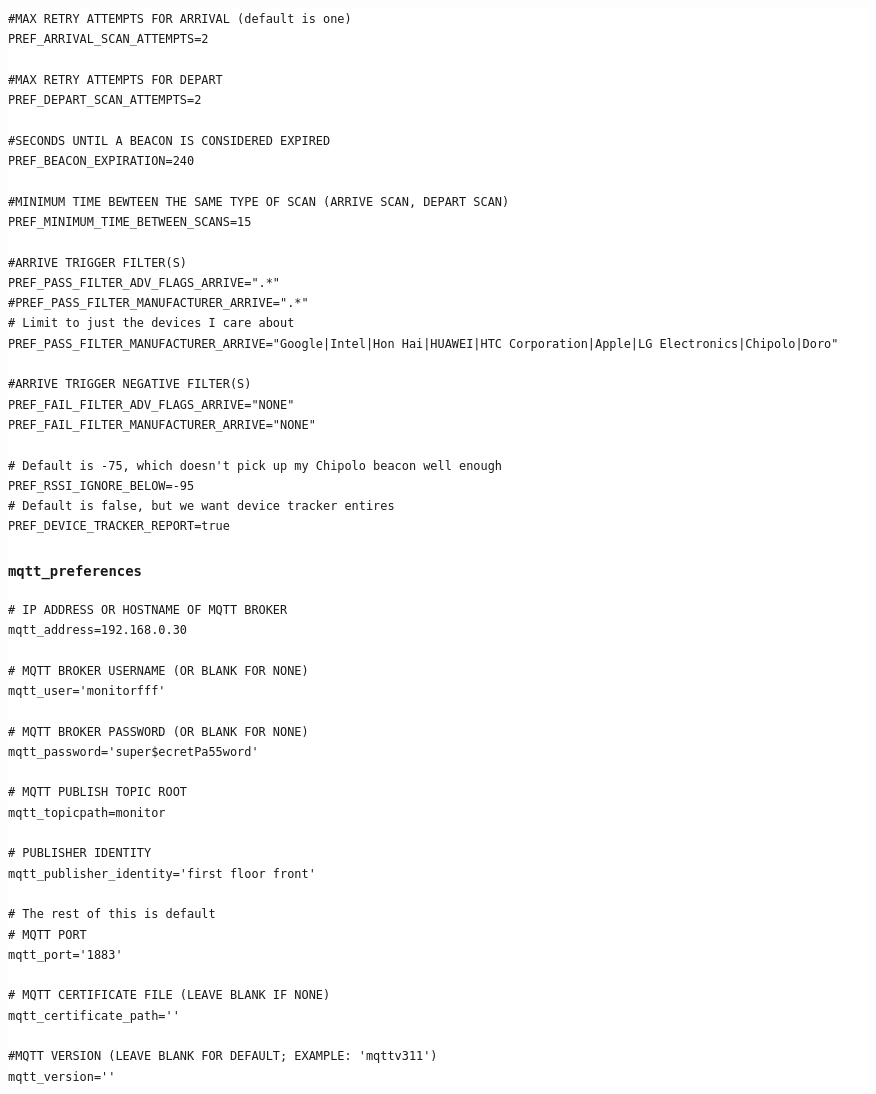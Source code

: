 ```
#MAX RETRY ATTEMPTS FOR ARRIVAL (default is one)  
PREF_ARRIVAL_SCAN_ATTEMPTS=2  
  
#MAX RETRY ATTEMPTS FOR DEPART  
PREF_DEPART_SCAN_ATTEMPTS=2  
  
#SECONDS UNTIL A BEACON IS CONSIDERED EXPIRED  
PREF_BEACON_EXPIRATION=240  
  
#MINIMUM TIME BEWTEEN THE SAME TYPE OF SCAN (ARRIVE SCAN, DEPART SCAN)  
PREF_MINIMUM_TIME_BETWEEN_SCANS=15  
  
#ARRIVE TRIGGER FILTER(S)  
PREF_PASS_FILTER_ADV_FLAGS_ARRIVE=".*"  
#PREF_PASS_FILTER_MANUFACTURER_ARRIVE=".*"  
# Limit to just the devices I care about  
PREF_PASS_FILTER_MANUFACTURER_ARRIVE="Google|Intel|Hon Hai|HUAWEI|HTC Corporation|Apple|LG Electronics|Chipolo|Doro"  
  
#ARRIVE TRIGGER NEGATIVE FILTER(S)  
PREF_FAIL_FILTER_ADV_FLAGS_ARRIVE="NONE"  
PREF_FAIL_FILTER_MANUFACTURER_ARRIVE="NONE"  
  
# Default is -75, which doesn't pick up my Chipolo beacon well enough  
PREF_RSSI_IGNORE_BELOW=-95  
# Default is false, but we want device tracker entires  
PREF_DEVICE_TRACKER_REPORT=true
```

### `mqtt_preferences`

```
# IP ADDRESS OR HOSTNAME OF MQTT BROKER  
mqtt_address=192.168.0.30  
  
# MQTT BROKER USERNAME (OR BLANK FOR NONE)  
mqtt_user='monitorfff'  
  
# MQTT BROKER PASSWORD (OR BLANK FOR NONE)  
mqtt_password='super$ecretPa55word'  
  
# MQTT PUBLISH TOPIC ROOT  
mqtt_topicpath=monitor  
  
# PUBLISHER IDENTITY  
mqtt_publisher_identity='first floor front'  
  
# The rest of this is default  
# MQTT PORT  
mqtt_port='1883'  
  
# MQTT CERTIFICATE FILE (LEAVE BLANK IF NONE)  
mqtt_certificate_path=''  
  
#MQTT VERSION (LEAVE BLANK FOR DEFAULT; EXAMPLE: 'mqttv311')  
mqtt_version=''  
```
